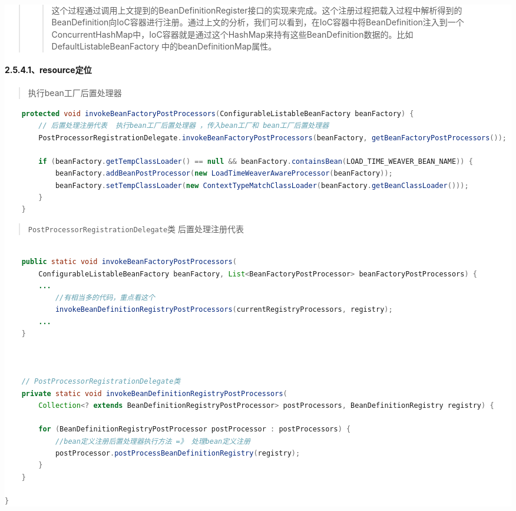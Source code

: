 > > 这个过程通过调用上文提到的BeanDefinitionRegister接口的实现来完成。这个注册过程把载入过程中解析得到的BeanDefinition向IoC容器进行注册。通过上文的分析，我们可以看到，在IoC容器中将BeanDefinition注入到一个ConcurrentHashMap中，IoC容器就是通过这个HashMap来持有这些BeanDefinition数据的。比如DefaultListableBeanFactory 中的beanDefinitionMap属性。







#### 2.5.4.1、resource定位  

> 执行bean工厂后置处理器

```java
	protected void invokeBeanFactoryPostProcessors(ConfigurableListableBeanFactory beanFactory) {
        // 后置处理注册代表  执行bean工厂后置处理器 ，传入bean工厂和 bean工厂后置处理器
		PostProcessorRegistrationDelegate.invokeBeanFactoryPostProcessors(beanFactory, getBeanFactoryPostProcessors());

		if (beanFactory.getTempClassLoader() == null && beanFactory.containsBean(LOAD_TIME_WEAVER_BEAN_NAME)) {
			beanFactory.addBeanPostProcessor(new LoadTimeWeaverAwareProcessor(beanFactory));
			beanFactory.setTempClassLoader(new ContextTypeMatchClassLoader(beanFactory.getBeanClassLoader()));
		}
	}

```

> `PostProcessorRegistrationDelegate`类    后置处理注册代表

```java

    public static void invokeBeanFactoryPostProcessors(
        ConfigurableListableBeanFactory beanFactory, List<BeanFactoryPostProcessor> beanFactoryPostProcessors) {
        ...
            //有相当多的代码，重点看这个    
            invokeBeanDefinitionRegistryPostProcessors(currentRegistryProcessors, registry);
        ...
    }



    // PostProcessorRegistrationDelegate类
    private static void invokeBeanDefinitionRegistryPostProcessors(
        Collection<? extends BeanDefinitionRegistryPostProcessor> postProcessors, BeanDefinitionRegistry registry) {

        for (BeanDefinitionRegistryPostProcessor postProcessor : postProcessors) {
            //bean定义注册后置处理器执行方法 =》 处理bean定义注册
            postProcessor.postProcessBeanDefinitionRegistry(registry);
        }
    }

}
```

